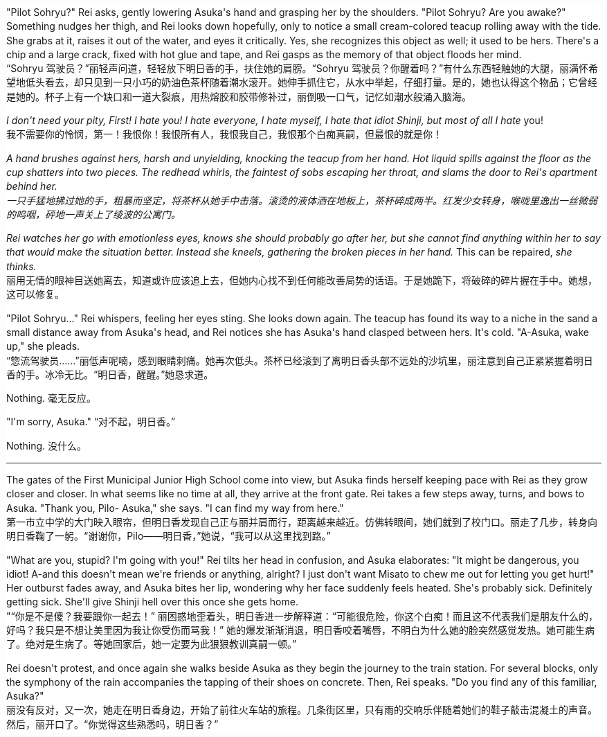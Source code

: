 "Pilot Sohryu?" Rei asks, gently lowering Asuka's hand and grasping her by the shoulders. "Pilot Sohryu? Are you awake?" Something nudges her thigh, and Rei looks down hopefully, only to notice a small cream-colored teacup rolling away with the tide. She grabs at it, raises it out of the water, and eyes it critically. Yes, she recognizes this object as well; it used to be hers. There's a chip and a large crack, fixed with hot glue and tape, and Rei gasps as the memory of that object floods her mind.  
“Sohryu 驾驶员？”丽轻声问道，轻轻放下明日香的手，扶住她的肩膀。“Sohryu 驾驶员？你醒着吗？”有什么东西轻触她的大腿，丽满怀希望地低头看去，却只见到一只小巧的奶油色茶杯随着潮水滚开。她伸手抓住它，从水中举起，仔细打量。是的，她也认得这个物品；它曾经是她的。杯子上有一个缺口和一道大裂痕，用热熔胶和胶带修补过，丽倒吸一口气，记忆如潮水般涌入脑海。

_I don't need your pity, First! I hate you! I hate everyone, I hate myself, I hate that idiot Shinji, but most of all I hate_ you!  
我不需要你的怜悯，第一！我恨你！我恨所有人，我恨我自己，我恨那个白痴真嗣，但最恨的就是你！

_A hand brushes against hers, harsh and unyielding, knocking the teacup from her hand. Hot liquid spills against the floor as the cup shatters into two pieces. The redhead whirls, the faintest of sobs escaping her throat, and slams the door to Rei's apartment behind her.  
一只手猛地拂过她的手，粗暴而坚定，将茶杯从她手中击落。滚烫的液体洒在地板上，茶杯碎成两半。红发少女转身，喉咙里逸出一丝微弱的呜咽，砰地一声关上了绫波的公寓门。_

_Rei watches her go with emotionless eyes, knows she should probably go after her, but she cannot find anything within her to say that would make the situation better. Instead she kneels, gathering the broken pieces in her hand._ This can be repaired, _she thinks._  
丽用无情的眼神目送她离去，知道或许应该追上去，但她内心找不到任何能改善局势的话语。于是她跪下，将破碎的碎片握在手中。她想，这可以修复。

"Pilot Sohryu..." Rei whispers, feeling her eyes sting. She looks down again. The teacup has found its way to a niche in the sand a small distance away from Asuka's head, and Rei notices she has Asuka's hand clasped between hers. It's cold. "A-Asuka, wake up," she pleads.  
“惣流驾驶员……”丽低声呢喃，感到眼睛刺痛。她再次低头。茶杯已经滚到了离明日香头部不远处的沙坑里，丽注意到自己正紧紧握着明日香的手。冰冷无比。“明日香，醒醒。”她恳求道。

Nothing. 毫无反应。

"I'm sorry, Asuka." “对不起，明日香。”

Nothing. 没什么。

---

The gates of the First Municipal Junior High School come into view, but Asuka finds herself keeping pace with Rei as they grow closer and closer. In what seems like no time at all, they arrive at the front gate. Rei takes a few steps away, turns, and bows to Asuka. "Thank you, Pilo- Asuka," she says. "I can find my way from here."  
第一市立中学的大门映入眼帘，但明日香发现自己正与丽并肩而行，距离越来越近。仿佛转眼间，她们就到了校门口。丽走了几步，转身向明日香鞠了一躬。“谢谢你，Pilo——明日香，”她说，“我可以从这里找到路。”

"What are you, stupid? I'm going with you!" Rei tilts her head in confusion, and Asuka elaborates: "It might be dangerous, you idiot! A-and this doesn't mean we're friends or anything, alright? I just don't want Misato to chew me out for letting you get hurt!" Her outburst fades away, and Asuka bites her lip, wondering why her face suddenly feels heated. She's probably sick. Definitely getting sick. She'll give Shinji hell over this once she gets home.  
"“你是不是傻？我要跟你一起去！” 丽困惑地歪着头，明日香进一步解释道：“可能很危险，你这个白痴！而且这不代表我们是朋友什么的，好吗？我只是不想让美里因为我让你受伤而骂我！” 她的爆发渐渐消退，明日香咬着嘴唇，不明白为什么她的脸突然感觉发热。她可能生病了。绝对是生病了。等她回家后，她一定要为此狠狠教训真嗣一顿。”

Rei doesn't protest, and once again she walks beside Asuka as they begin the journey to the train station. For several blocks, only the symphony of the rain accompanies the tapping of their shoes on concrete. Then, Rei speaks. "Do you find any of this familiar, Asuka?"  
丽没有反对，又一次，她走在明日香身边，开始了前往火车站的旅程。几条街区里，只有雨的交响乐伴随着她们的鞋子敲击混凝土的声音。然后，丽开口了。“你觉得这些熟悉吗，明日香？”
